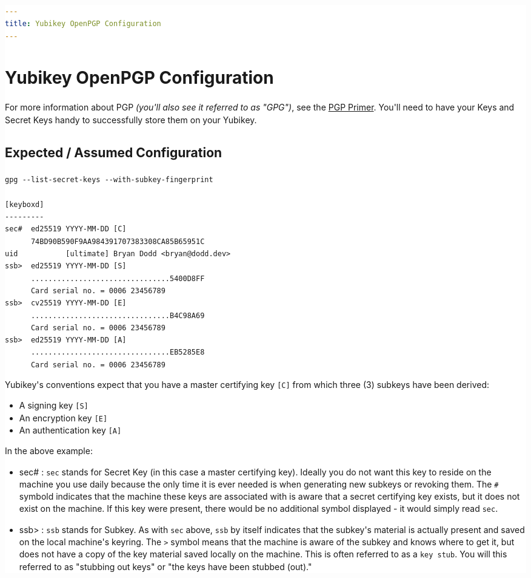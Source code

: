 ```yaml
---
title: Yubikey OpenPGP Configuration
---
```


# Yubikey OpenPGP Configuration

For more information about PGP *(you'll also see it referred to as "GPG")*, see the [PGP Primer](../pgp/pgp.md). You'll need to have your Keys and Secret Keys handy to successfully store them on your Yubikey. 

## Expected / Assumed Configuration

```
gpg --list-secret-keys --with-subkey-fingerprint

[keyboxd]
---------
sec#  ed25519 YYYY-MM-DD [C]
      74BD90B590F9AA984391707383308CA85B65951C
uid           [ultimate] Bryan Dodd <bryan@dodd.dev>
ssb>  ed25519 YYYY-MM-DD [S]
      ................................5400D8FF
      Card serial no. = 0006 23456789
ssb>  cv25519 YYYY-MM-DD [E]
      ................................B4C98A69
      Card serial no. = 0006 23456789 
ssb>  ed25519 YYYY-MM-DD [A]
      ................................EB5285E8
      Card serial no. = 0006 23456789 
```

Yubikey's conventions expect that you have a master certifying key `[C]` from which three (3) subkeys have been derived:

* A signing key `[S]`
* An encryption key `[E]`
* An authentication key `[A]`

In the above example:

* sec# : `sec` stands for Secret Key (in this case a master certifying key). Ideally you do not want this key to reside on the machine you use daily because the only time it is ever needed is when generating new subkeys or revoking them. The `#` symbold indicates that the machine these keys are associated with is aware that a secret certifying key exists, but it does not exist on the machine. If this key were present, there would be no additional symbol displayed - it would simply read `sec`.

* ssb> : `ssb` stands for Subkey. As with `sec` above, `ssb` by itself indicates that the subkey's material is actually present and saved on the local machine's keyring. The `>` symbol means that the machine is aware of the subkey and knows where to get it, but does not have a copy of the key material saved locally on the machine. This is often referred to as a `key stub`. You will this referred to as "stubbing out keys" or "the keys have been stubbed (out)."
